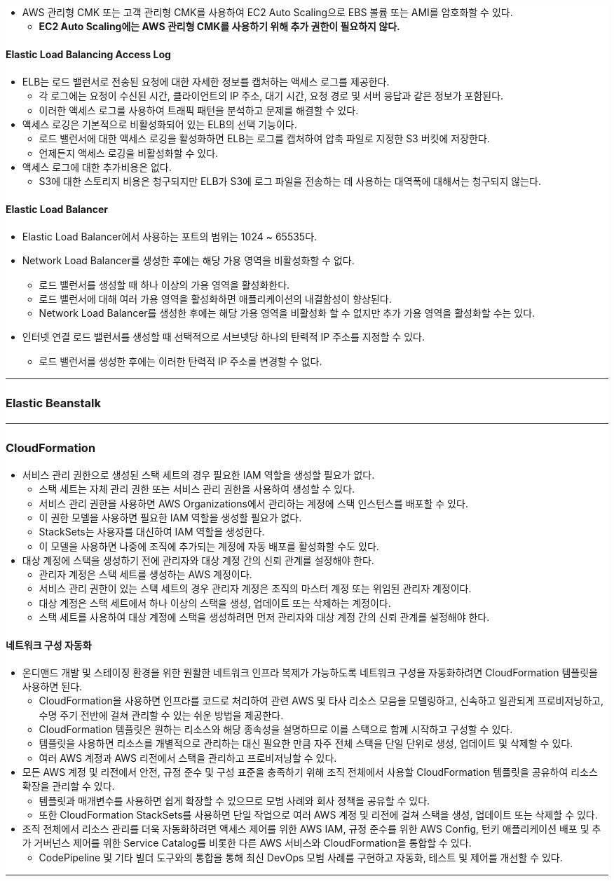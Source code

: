 - AWS 관리형 CMK 또는 고객 관리형 CMK를 사용하여 EC2 Auto Scaling으로 EBS 볼륨 또는 AMI를 암호화할 수 있다.
  - **EC2 Auto Scaling에는 AWS 관리형 CMK를 사용하기 위해 추가 권한이 필요하지 않다.**

#### Elastic Load Balancing Access Log

- ELB는 로드 밸런서로 전송된 요청에 대한 자세한 정보를 캡처하는 액세스 로그를 제공한다.
  - 각 로그에는 요청이 수신된 시간, 클라이언트의 IP 주소, 대기 시간, 요청 경로 및 서버 응답과 같은 정보가 포함된다.
  - 이러한 액세스 로그를 사용하여 트래픽 패턴을 분석하고 문제를 해결할 수 있다.
- 액세스 로깅은 기본적으로 비활성화되어 있는 ELB의 선택 기능이다.
  - 로드 밸런서에 대한 액세스 로깅을 활성화하면 ELB는 로그를 캡처하여 압축 파일로 지정한 S3 버킷에 저장한다.
  - 언제든지 액세스 로깅을 비활성화할 수 있다.
- 액세스 로그에 대한 추가비용은 없다.
  - S3에 대한 스토리지 비용은 청구되지만 ELB가 S3에 로그 파일을 전송하는 데 사용하는 대역폭에 대해서는 청구되지 않는다. 

#### Elastic Load Balancer

- Elastic Load Balancer에서 사용하는 포트의 범위는 1024 ~ 65535다.

- Network Load Balancer를 생성한 후에는 해당 가용 영역을 비활성화할 수 없다.
  - 로드 밸런서를 생성할 때 하나 이상의 가용 영역을 활성화한다.
  - 로드 밸런서에 대해 여러 가용 영역을 활성화하면 애플리케이션의 내결함성이 향상된다.
  - Network Load Balancer를 생성한 후에는 해당 가용 영역을 비활성화 할 수 없지만 추가 가용 영역을 활성화할 수는 있다.
- 인터넷 연결 로드 밸런서를 생성할 때 선택적으로 서브넷당 하나의 탄력적 IP 주소를 지정할 수 있다.
  - 로드 밸런서를 생성한 후에는 이러한 탄력적 IP 주소를 변경할 수 없다.

---

### Elastic Beanstalk

---

### CloudFormation

- 서비스 관리 권한으로 생성된 스택 세트의 경우 필요한 IAM 역할을 생성할 필요가 없다.
  - 스택 세트는 자체 관리 권한 또는 서비스 관리 권한을 사용하여 생성할 수 있다.
  - 서비스 관리 권한을 사용하면 AWS Organizations에서 관리하는 계정에 스택 인스턴스를 배포할 수 있다.
  - 이 권한 모델을 사용하면 필요한 IAM 역할을 생성할 필요가 없다.
  - StackSets는 사용자를 대신하여 IAM 역할을 생성한다.
  - 이 모델을 사용하면 나중에 조직에 추가되는 계정에 자동 배포를 활성화할 수도 있다.
- 대상 계정에 스택을 생성하기 전에 관리자와 대상 계정 간의 신뢰 관계를 설정해야 한다.
  - 관리자 계정은 스택 세트를 생성하는 AWS 계정이다.
  - 서비스 관리 권한이 있는 스택 세트의 경우 관리자 계정은 조직의 마스터 계정 또는 위임된 관리자 계정이다.
  - 대상 계정은 스택 세트에서 하나 이상의 스택을 생성, 업데이트 또는 삭제하는 계정이다.
  - 스택 세트를 사용하여 대상 계정에 스택을 생성하려면 먼저 관리자와 대상 계정 간의 신뢰 관계를 설정해야 한다.

#### 네트워크 구성 자동화

- 온디맨드 개발 및 스테이징 환경을 위한 원활한 네트워크 인프라 복제가 가능하도록 네트워크 구성을 자동화하려면 CloudFormation 템플릿을 사용하면 된다.
  - CloudFormation을 사용하면 인프라를 코드로 처리하여 관련 AWS 및 타사 리소스 모음을 모델링하고, 신속하고 일관되게 프로비저닝하고, 수명 주기 전반에 걸쳐 관리할 수 있는 쉬운 방법을 제공한다.
  - CloudFormation 템플릿은 원하는 리소스와 해당 종속성을 설명하므로 이를 스택으로 함께 시작하고 구성할 수 있다.
  - 템플릿을 사용하면 리소스를 개별적으로 관리하는 대신 필요한 만큼 자주 전체 스택을 단일 단위로 생성, 업데이트 및 삭제할 수 있다.
  - 여러 AWS 계정과 AWS 리전에서 스택을 관리하고 프로비저닝할 수 있다.
- 모든 AWS 계정 및 리전에서 안전, 규정 준수 및 구성 표준을 충족하기 위해 조직 전체에서 사용할 CloudFormation 템플릿을 공유하여 리소스 확장을 관리할 수 있다.
  - 템플릿과 매개변수를 사용하면 쉽게 확장할 수 있으므로 모범 사례와 회사 정책을 공유할 수 있다.
  - 또한 CloudFormation StackSets를 사용하면 단일 작업으로 여러 AWS 계정 및 리전에 걸쳐 스택을 생성, 업데이트 또는 삭제할 수 있다.
- 조직 전체에서 리소스 관리를 더욱 자동화하려면 액세스 제어를 위한 AWS IAM, 규정 준수를 위한 AWS Config, 턴키 애플리케이션 배포 및 추가 거버넌스 제어를 위한 Service Catalog를 비롯한 다른 AWS 서비스와 CloudFormation을 통합할 수 있다.
  - CodePipeline 및 기타 빌더 도구와의 통합을 통해 최신 DevOps 모범 사례를 구현하고 자동화, 테스트 및 제어를 개선할 수 있다.

---